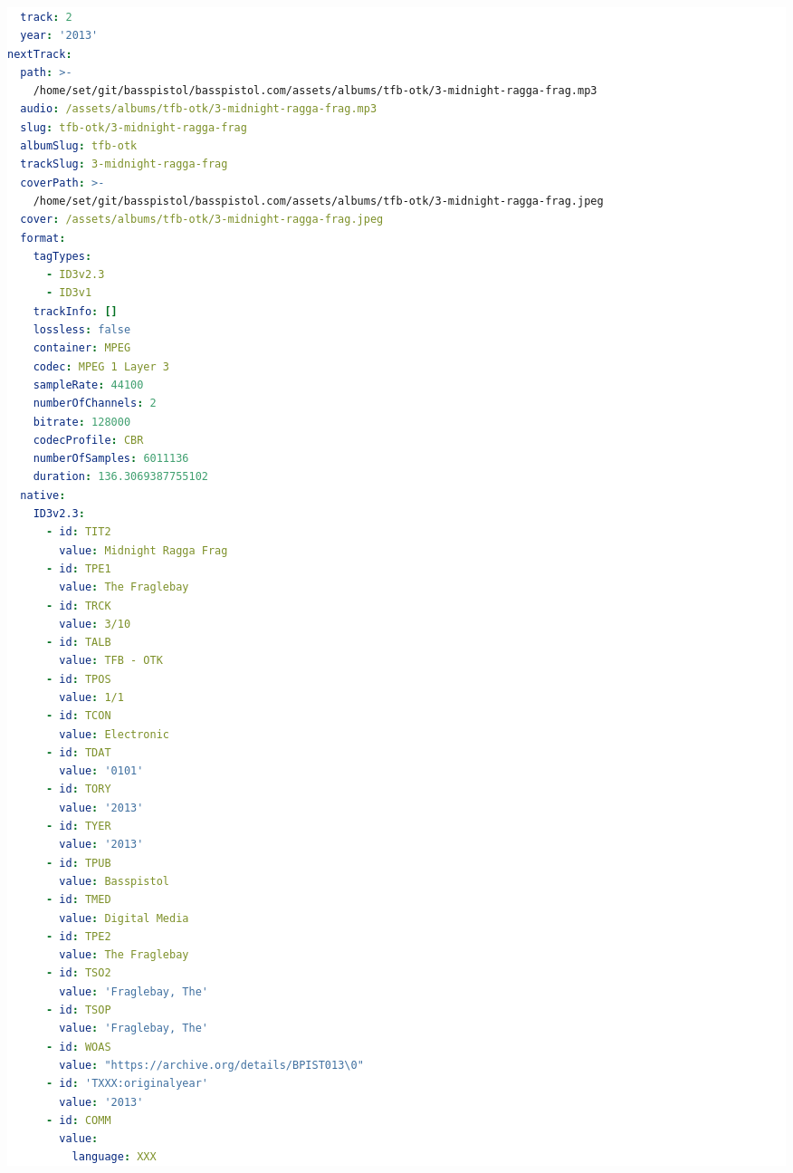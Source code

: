 ```yaml
  track: 2
  year: '2013'
nextTrack:
  path: >-
    /home/set/git/basspistol/basspistol.com/assets/albums/tfb-otk/3-midnight-ragga-frag.mp3
  audio: /assets/albums/tfb-otk/3-midnight-ragga-frag.mp3
  slug: tfb-otk/3-midnight-ragga-frag
  albumSlug: tfb-otk
  trackSlug: 3-midnight-ragga-frag
  coverPath: >-
    /home/set/git/basspistol/basspistol.com/assets/albums/tfb-otk/3-midnight-ragga-frag.jpeg
  cover: /assets/albums/tfb-otk/3-midnight-ragga-frag.jpeg
  format:
    tagTypes:
      - ID3v2.3
      - ID3v1
    trackInfo: []
    lossless: false
    container: MPEG
    codec: MPEG 1 Layer 3
    sampleRate: 44100
    numberOfChannels: 2
    bitrate: 128000
    codecProfile: CBR
    numberOfSamples: 6011136
    duration: 136.3069387755102
  native:
    ID3v2.3:
      - id: TIT2
        value: Midnight Ragga Frag
      - id: TPE1
        value: The Fraglebay
      - id: TRCK
        value: 3/10
      - id: TALB
        value: TFB - OTK
      - id: TPOS
        value: 1/1
      - id: TCON
        value: Electronic
      - id: TDAT
        value: '0101'
      - id: TORY
        value: '2013'
      - id: TYER
        value: '2013'
      - id: TPUB
        value: Basspistol
      - id: TMED
        value: Digital Media
      - id: TPE2
        value: The Fraglebay
      - id: TSO2
        value: 'Fraglebay, The'
      - id: TSOP
        value: 'Fraglebay, The'
      - id: WOAS
        value: "https://archive.org/details/BPIST013\0"
      - id: 'TXXX:originalyear'
        value: '2013'
      - id: COMM
        value:
          language: XXX
```